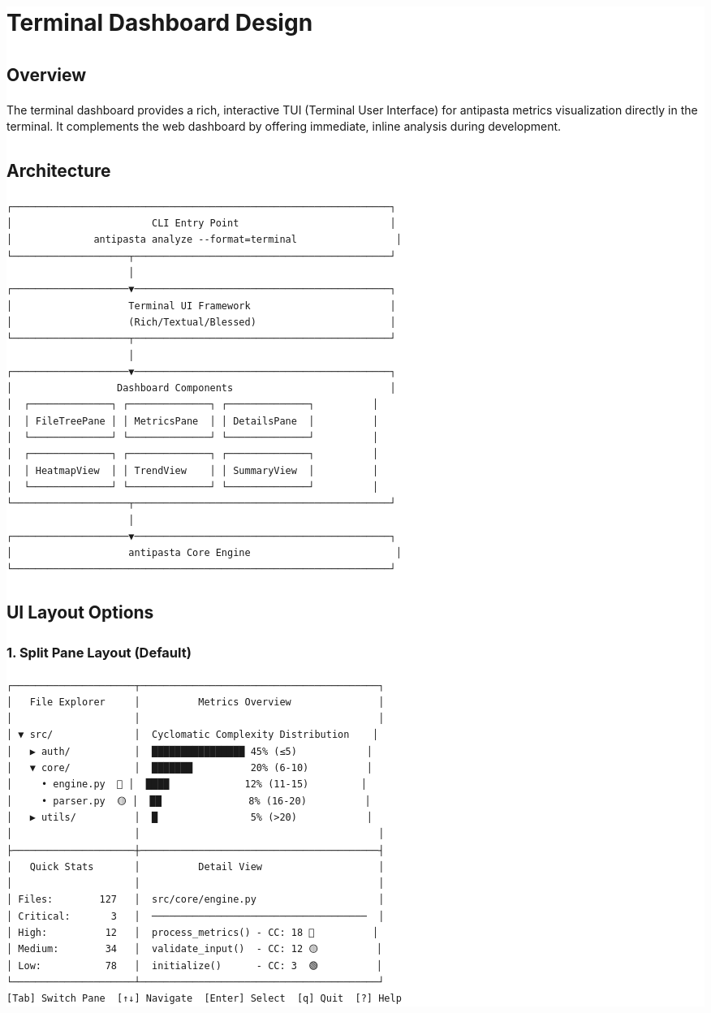 # Terminal Dashboard Design

## Overview

The terminal dashboard provides a rich, interactive TUI (Terminal User Interface) for antipasta metrics visualization directly in the terminal. It complements the web dashboard by offering immediate, inline analysis during development.

## Architecture

```
┌─────────────────────────────────────────────────────────────────┐
│                        CLI Entry Point                          │
│              antipasta analyze --format=terminal                 │
└────────────────────┬────────────────────────────────────────────┘
                     │
┌────────────────────▼────────────────────────────────────────────┐
│                    Terminal UI Framework                        │
│                    (Rich/Textual/Blessed)                       │
└────────────────────┬────────────────────────────────────────────┘
                     │
┌────────────────────▼────────────────────────────────────────────┐
│                  Dashboard Components                           │
│  ┌──────────────┐ ┌──────────────┐ ┌──────────────┐          │
│  │ FileTreePane │ │ MetricsPane  │ │ DetailsPane  │          │
│  └──────────────┘ └──────────────┘ └──────────────┘          │
│  ┌──────────────┐ ┌──────────────┐ ┌──────────────┐          │
│  │ HeatmapView  │ │ TrendView    │ │ SummaryView  │          │
│  └──────────────┘ └──────────────┘ └──────────────┘          │
└────────────────────┬────────────────────────────────────────────┘
                     │
┌────────────────────▼────────────────────────────────────────────┐
│                    antipasta Core Engine                         │
└─────────────────────────────────────────────────────────────────┘
```

## UI Layout Options

### 1. **Split Pane Layout** (Default)
```
┌─────────────────────┬─────────────────────────────────────────┐
│   File Explorer     │          Metrics Overview               │
│                     │                                         │
│ ▼ src/              │  Cyclomatic Complexity Distribution    │
│   ▶ auth/           │  ████████████████ 45% (≤5)            │
│   ▼ core/           │  ███████          20% (6-10)          │
│     • engine.py  🔴 │  ████             12% (11-15)         │
│     • parser.py  🟡 │  ██               8% (16-20)          │
│   ▶ utils/          │  █                5% (>20)            │
│                     │                                         │
├─────────────────────┼─────────────────────────────────────────┤
│   Quick Stats       │          Detail View                    │
│                     │                                         │
│ Files:        127   │  src/core/engine.py                     │
│ Critical:       3   │  ─────────────────────────────────────  │
│ High:          12   │  process_metrics() - CC: 18 🔴          │
│ Medium:        34   │  validate_input()  - CC: 12 🟡          │
│ Low:           78   │  initialize()      - CC: 3  🟢          │
└─────────────────────┴─────────────────────────────────────────┘
[Tab] Switch Pane  [↑↓] Navigate  [Enter] Select  [q] Quit  [?] Help
```
